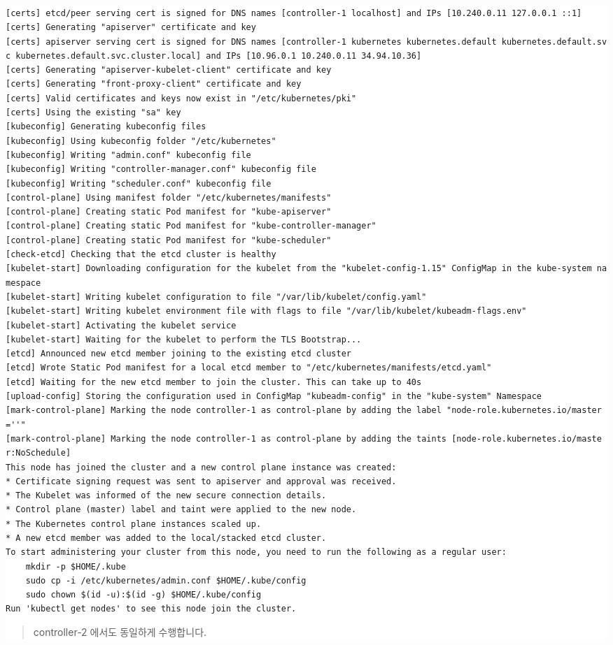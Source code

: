 ```
[certs] etcd/peer serving cert is signed for DNS names [controller-1 localhost] and IPs [10.240.0.11 127.0.0.1 ::1]
[certs] Generating "apiserver" certificate and key
[certs] apiserver serving cert is signed for DNS names [controller-1 kubernetes kubernetes.default kubernetes.default.svc kubernetes.default.svc.cluster.local] and IPs [10.96.0.1 10.240.0.11 34.94.10.36]
[certs] Generating "apiserver-kubelet-client" certificate and key
[certs] Generating "front-proxy-client" certificate and key
[certs] Valid certificates and keys now exist in "/etc/kubernetes/pki"
[certs] Using the existing "sa" key
[kubeconfig] Generating kubeconfig files
[kubeconfig] Using kubeconfig folder "/etc/kubernetes"
[kubeconfig] Writing "admin.conf" kubeconfig file
[kubeconfig] Writing "controller-manager.conf" kubeconfig file
[kubeconfig] Writing "scheduler.conf" kubeconfig file
[control-plane] Using manifest folder "/etc/kubernetes/manifests"
[control-plane] Creating static Pod manifest for "kube-apiserver"
[control-plane] Creating static Pod manifest for "kube-controller-manager"
[control-plane] Creating static Pod manifest for "kube-scheduler"
[check-etcd] Checking that the etcd cluster is healthy
[kubelet-start] Downloading configuration for the kubelet from the "kubelet-config-1.15" ConfigMap in the kube-system namespace
[kubelet-start] Writing kubelet configuration to file "/var/lib/kubelet/config.yaml"
[kubelet-start] Writing kubelet environment file with flags to file "/var/lib/kubelet/kubeadm-flags.env"
[kubelet-start] Activating the kubelet service
[kubelet-start] Waiting for the kubelet to perform the TLS Bootstrap...
[etcd] Announced new etcd member joining to the existing etcd cluster
[etcd] Wrote Static Pod manifest for a local etcd member to "/etc/kubernetes/manifests/etcd.yaml"
[etcd] Waiting for the new etcd member to join the cluster. This can take up to 40s
[upload-config] Storing the configuration used in ConfigMap "kubeadm-config" in the "kube-system" Namespace
[mark-control-plane] Marking the node controller-1 as control-plane by adding the label "node-role.kubernetes.io/master=''"
[mark-control-plane] Marking the node controller-1 as control-plane by adding the taints [node-role.kubernetes.io/master:NoSchedule]
This node has joined the cluster and a new control plane instance was created:
* Certificate signing request was sent to apiserver and approval was received.
* The Kubelet was informed of the new secure connection details.
* Control plane (master) label and taint were applied to the new node.
* The Kubernetes control plane instances scaled up.
* A new etcd member was added to the local/stacked etcd cluster.
To start administering your cluster from this node, you need to run the following as a regular user:
	mkdir -p $HOME/.kube
	sudo cp -i /etc/kubernetes/admin.conf $HOME/.kube/config
	sudo chown $(id -u):$(id -g) $HOME/.kube/config
Run 'kubectl get nodes' to see this node join the cluster.
```

> controller-2 에서도 동일하게 수행합니다.
